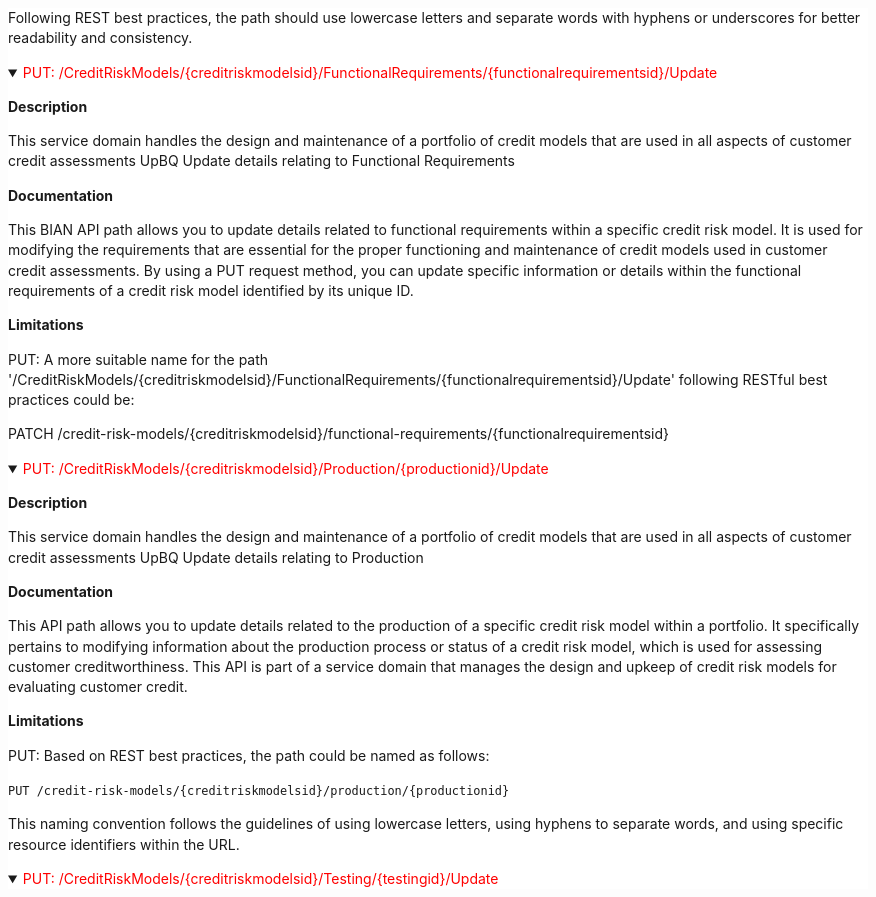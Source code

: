 Following REST best practices, the path should use lowercase letters and separate words with hyphens or underscores for better readability and consistency.

</details>

<details open>
  <summary><span style='color:red;'>PUT: /CreditRiskModels/{creditriskmodelsid}/FunctionalRequirements/{functionalrequirementsid}/Update</span></summary>

  **Description**

  This service domain handles the design and maintenance of a portfolio of credit models that are used in all aspects of customer credit assessments UpBQ Update details relating to Functional Requirements

  **Documentation**

  This BIAN API path allows you to update details related to functional requirements within a specific credit risk model. It is used for modifying the requirements that are essential for the proper functioning and maintenance of credit models used in customer credit assessments. By using a PUT request method, you can update specific information or details within the functional requirements of a credit risk model identified by its unique ID.

  **Limitations**

  PUT: A more suitable name for the path '/CreditRiskModels/{creditriskmodelsid}/FunctionalRequirements/{functionalrequirementsid}/Update' following RESTful best practices could be:

PATCH /credit-risk-models/{creditriskmodelsid}/functional-requirements/{functionalrequirementsid}

</details>

<details open>
  <summary><span style='color:red;'>PUT: /CreditRiskModels/{creditriskmodelsid}/Production/{productionid}/Update</span></summary>

  **Description**

  This service domain handles the design and maintenance of a portfolio of credit models that are used in all aspects of customer credit assessments UpBQ Update details relating to Production

  **Documentation**

  This API path allows you to update details related to the production of a specific credit risk model within a portfolio. It specifically pertains to modifying information about the production process or status of a credit risk model, which is used for assessing customer creditworthiness. This API is part of a service domain that manages the design and upkeep of credit risk models for evaluating customer credit.

  **Limitations**

  PUT: Based on REST best practices, the path could be named as follows: 

`PUT /credit-risk-models/{creditriskmodelsid}/production/{productionid}`

This naming convention follows the guidelines of using lowercase letters, using hyphens to separate words, and using specific resource identifiers within the URL.

</details>

<details open>
  <summary><span style='color:red;'>PUT: /CreditRiskModels/{creditriskmodelsid}/Testing/{testingid}/Update</span></summary>
